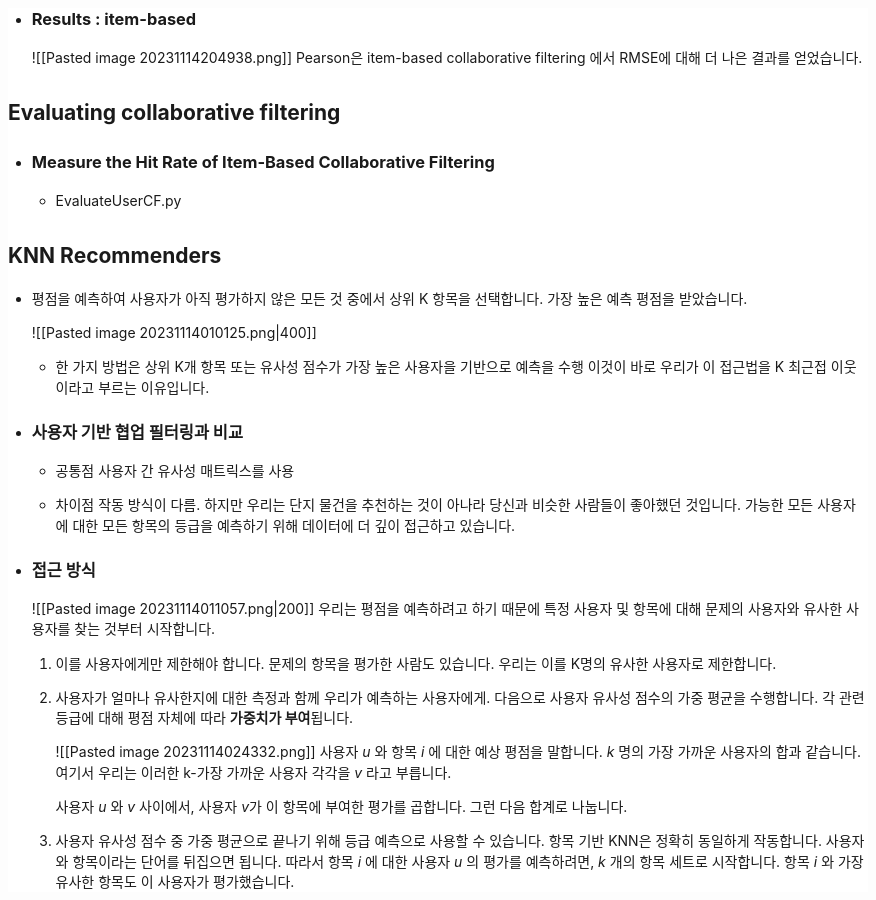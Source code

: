 - ### Results : item-based
	![[Pasted image 20231114204938.png]]
	Pearson은 item-based collaborative filtering 에서 RMSE에 대해 더 나은 결과를 얻었습니다.
	

## Evaluating collaborative filtering
- ### Measure the Hit Rate of Item-Based Collaborative Filtering
	- EvaluateUserCF.py 

## KNN Recommenders
- 평점을 예측하여 사용자가 아직 평가하지 않은 모든 것 중에서 상위 K 항목을 선택합니다.
	가장 높은 예측 평점을 받았습니다.
	
	![[Pasted image 20231114010125.png|400]]
	- 한 가지 방법은 상위 K개 항목 또는 유사성 점수가 가장 높은 사용자을 기반으로 예측을 수행
		 이것이 바로 우리가 이 접근법을 K 최근접 이웃이라고 부르는 이유입니다.
		
- ### 사용자 기반 협업 필터링과 비교
	- 공통점
		 사용자 간 유사성 매트릭스를 사용
		 
	- 차이점
		  작동 방식이 다름.
		  하지만 우리는 단지 물건을 추천하는 것이 아나라 당신과 비슷한 사람들이 좋아했던 것입니다.
		  가능한 모든 사용자에 대한 모든 항목의 등급을 예측하기 위해 데이터에 더 깊이 접근하고 있습니다.
		  
- ### 접근 방식
	![[Pasted image 20231114011057.png|200]]
	우리는 평점을 예측하려고 하기 때문에 특정 사용자 및 항목에 대해
	문제의 사용자와 유사한 사용자를 찾는 것부터 시작합니다.
	
	
	1. 이를 사용자에게만 제한해야 합니다. 문제의 항목을 평가한 사람도 있습니다.
		 우리는 이를 K명의 유사한 사용자로 제한합니다.
		 
	2. 사용자가 얼마나 유사한지에 대한 측정과 함께 우리가 예측하는 사용자에게. 
		 다음으로 사용자 유사성 점수의 가중 평균을 수행합니다.
		 각 관련 등급에 대해 평점 자체에 따라 **가중치가 부여**됩니다.
		  
		 ![[Pasted image 20231114024332.png]]
		 사용자 $u$ 와 항목 $i$ 에 대한 예상 평점을 말합니다.
		 $k$ 명의 가장 가까운 사용자의 합과 같습니다.
		 여기서 우리는 이러한 k-가장 가까운 사용자 각각을 $v$ 라고 부릅니다.
		 
		 사용자 $u$ 와 $v$ 사이에서, 사용자 $v$가 이 항목에 부여한 평가를 곱합니다.
		 그런 다음 합계로 나눕니다.
		 
	3. 사용자 유사성 점수 중 가중 평균으로 끝나기 위해 등급 예측으로 사용할 수 있습니다.
		 항목 기반 KNN은 정확히 동일하게 작동합니다.
		 사용자와 항목이라는 단어를 뒤집으면 됩니다.
		 따라서 항목 $i$ 에 대한 사용자 $u$ 의 평가를 예측하려면,
		 $k$ 개의 항목 세트로 시작합니다. 항목 $i$ 와 가장 유사한 항목도 이 사용자가 평가했습니다.
		 